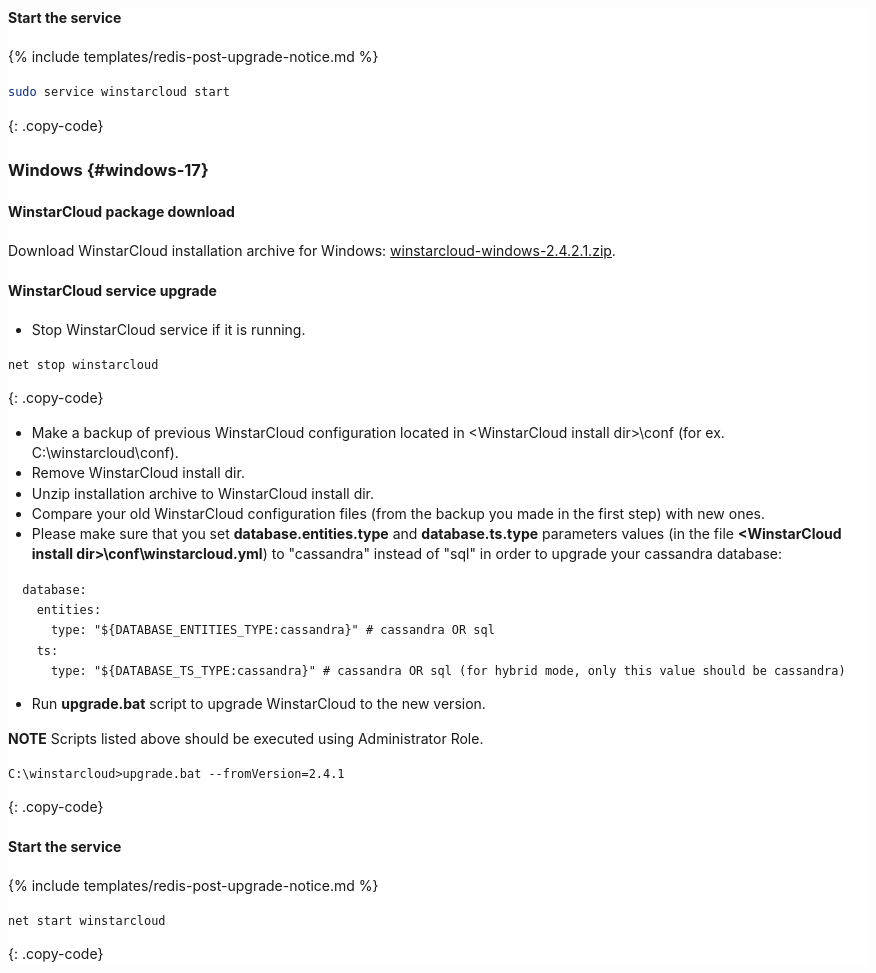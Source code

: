#### Start the service

{% include templates/redis-post-upgrade-notice.md %}

```bash
sudo service winstarcloud start
```
{: .copy-code}

### Windows {#windows-17}

#### WinstarCloud package download

Download WinstarCloud installation archive for Windows: [winstarcloud-windows-2.4.2.1.zip](https://github.com/winstarcloud/winstarcloud/releases/download/v2.4.2.1/winstarcloud-windows-2.4.2.1.zip).

#### WinstarCloud service upgrade

* Stop WinstarCloud service if it is running.

```text
net stop winstarcloud
```
{: .copy-code}

* Make a backup of previous WinstarCloud configuration located in \<WinstarCloud install dir\>\conf (for ex. C:\winstarcloud\conf).
* Remove WinstarCloud install dir.
* Unzip installation archive to WinstarCloud install dir.
* Compare your old WinstarCloud configuration files (from the backup you made in the first step) with new ones.
* Please make sure that you set **database.entities.type** and **database.ts.type** parameters values (in the file **\<WinstarCloud install dir\>\conf\winstarcloud.yml**) to "cassandra" instead of "sql" in order to upgrade your cassandra database:

```
  database:
    entities:
      type: "${DATABASE_ENTITIES_TYPE:cassandra}" # cassandra OR sql
    ts:
      type: "${DATABASE_TS_TYPE:cassandra}" # cassandra OR sql (for hybrid mode, only this value should be cassandra)
```       

* Run **upgrade.bat** script to upgrade WinstarCloud to the new version.

**NOTE** Scripts listed above should be executed using Administrator Role.

```text
C:\winstarcloud>upgrade.bat --fromVersion=2.4.1
```
{: .copy-code}

#### Start the service

{% include templates/redis-post-upgrade-notice.md %}

```text
net start winstarcloud
```
{: .copy-code}
